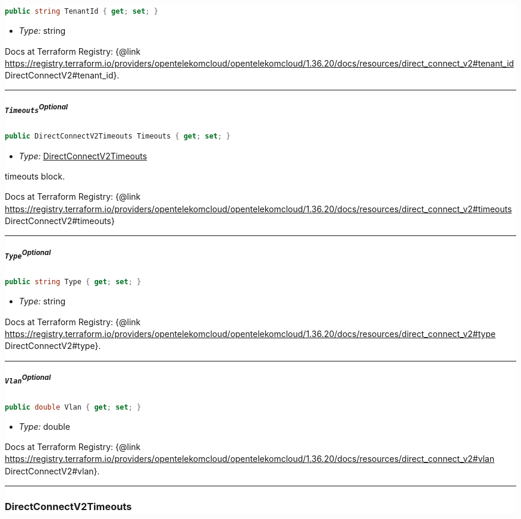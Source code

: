 ```csharp
public string TenantId { get; set; }
```

- *Type:* string

Docs at Terraform Registry: {@link https://registry.terraform.io/providers/opentelekomcloud/opentelekomcloud/1.36.20/docs/resources/direct_connect_v2#tenant_id DirectConnectV2#tenant_id}.

---

##### `Timeouts`<sup>Optional</sup> <a name="Timeouts" id="@cdktf/provider-opentelekomcloud.directConnectV2.DirectConnectV2Config.property.timeouts"></a>

```csharp
public DirectConnectV2Timeouts Timeouts { get; set; }
```

- *Type:* <a href="#@cdktf/provider-opentelekomcloud.directConnectV2.DirectConnectV2Timeouts">DirectConnectV2Timeouts</a>

timeouts block.

Docs at Terraform Registry: {@link https://registry.terraform.io/providers/opentelekomcloud/opentelekomcloud/1.36.20/docs/resources/direct_connect_v2#timeouts DirectConnectV2#timeouts}

---

##### `Type`<sup>Optional</sup> <a name="Type" id="@cdktf/provider-opentelekomcloud.directConnectV2.DirectConnectV2Config.property.type"></a>

```csharp
public string Type { get; set; }
```

- *Type:* string

Docs at Terraform Registry: {@link https://registry.terraform.io/providers/opentelekomcloud/opentelekomcloud/1.36.20/docs/resources/direct_connect_v2#type DirectConnectV2#type}.

---

##### `Vlan`<sup>Optional</sup> <a name="Vlan" id="@cdktf/provider-opentelekomcloud.directConnectV2.DirectConnectV2Config.property.vlan"></a>

```csharp
public double Vlan { get; set; }
```

- *Type:* double

Docs at Terraform Registry: {@link https://registry.terraform.io/providers/opentelekomcloud/opentelekomcloud/1.36.20/docs/resources/direct_connect_v2#vlan DirectConnectV2#vlan}.

---

### DirectConnectV2Timeouts <a name="DirectConnectV2Timeouts" id="@cdktf/provider-opentelekomcloud.directConnectV2.DirectConnectV2Timeouts"></a>
